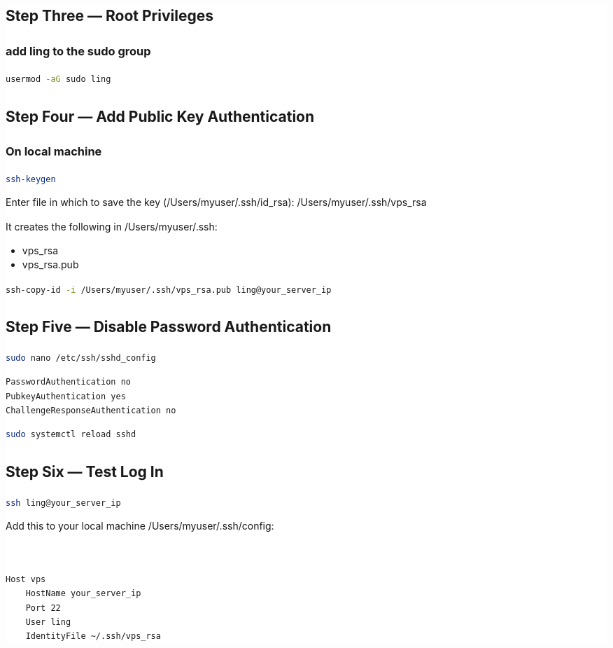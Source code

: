 
Step Three — Root Privileges
-------------------------------

### add ling to the sudo group
```bash
usermod -aG sudo ling
```




Step Four — Add Public Key Authentication
--------------------------------

### On local machine
```bash
ssh-keygen
```

Enter file in which to save the key (/Users/myuser/.ssh/id_rsa): /Users/myuser/.ssh/vps_rsa

It creates the following in /Users/myuser/.ssh:

- vps_rsa   
- vps_rsa.pub

```bash
ssh-copy-id -i /Users/myuser/.ssh/vps_rsa.pub ling@your_server_ip
```




Step Five — Disable Password Authentication 
-----------------------------
```bash
sudo nano /etc/ssh/sshd_config
```


```txt
PasswordAuthentication no
PubkeyAuthentication yes
ChallengeResponseAuthentication no
```

```bash
sudo systemctl reload sshd
```


Step Six — Test Log In
-------------------------
```bash
ssh ling@your_server_ip
```

Add this to your local machine /Users/myuser/.ssh/config:

```txt


Host vps
    HostName your_server_ip
    Port 22
    User ling
    IdentityFile ~/.ssh/vps_rsa

```
